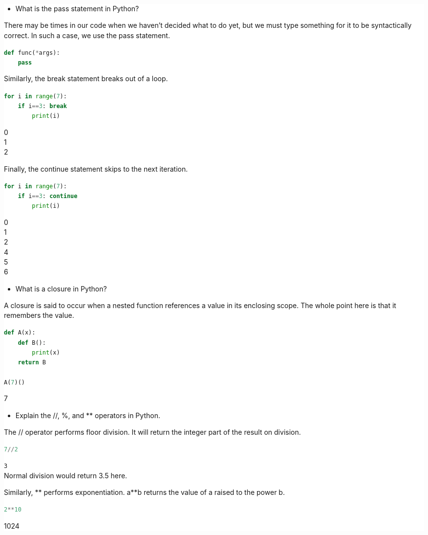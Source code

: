 - What is the pass statement in Python?

There may be times in our code when we haven’t decided what to do yet, but we must type something for it to be syntactically correct. In such a case, we use the pass statement.

```py
def func(*args):
    pass 
```

Similarly, the break statement breaks out of a loop.
```py
for i in range(7):
    if i==3: break
        print(i)
```
0   
1   
2

Finally, the continue statement skips to the next iteration.
```py
for i in range(7):
    if i==3: continue
        print(i)
```
0   
1   
2   
4   
5   
6

- What is a closure in Python?

A closure is said to occur when a nested function references a value in its enclosing scope. The whole point here is that it remembers the value.
```py
def A(x):
    def B():
        print(x)
    return B

A(7)()
```

7

- Explain the //, %, and ** operators in Python.

The // operator performs floor division. It will return the integer part of the result on division.
```py
7//2
```
`3`     
Normal division would return 3.5 here.

Similarly, ** performs exponentiation. a**b returns the value of a raised to the power b.
```py
2**10
```
1024
